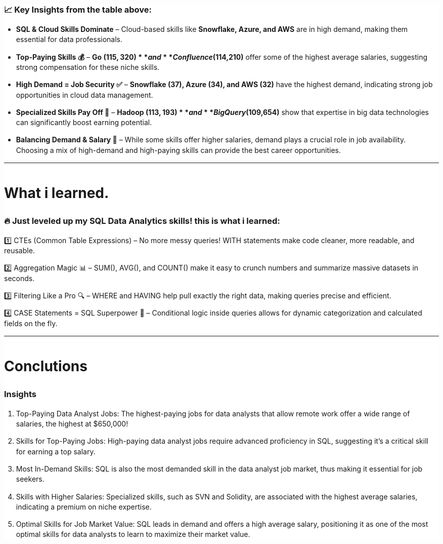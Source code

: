 ### 📈 Key Insights from the table above: 

- **SQL & Cloud Skills Dominate** – Cloud-based skills like **Snowflake, Azure, and AWS** are in high demand, making them essential for data professionals.  

- **Top-Paying Skills 💰** – **Go ($115,320)** and **Confluence ($114,210)** offer some of the highest average salaries, suggesting strong compensation for these niche skills.  

- **High Demand = Job Security ✅** – **Snowflake (37), Azure (34), and AWS (32)** have the highest demand, indicating strong job opportunities in cloud data management.  

- **Specialized Skills Pay Off 🚀** – **Hadoop ($113,193)** and **BigQuery ($109,654)** show that expertise in big data technologies can significantly boost earning potential.  

- **Balancing Demand & Salary 🤔** – While some skills offer higher salaries, demand plays a crucial role in job availability. Choosing a mix of high-demand and high-paying skills can provide the best career opportunities.  
---

# What i learned.
### 🔥 Just leveled up my SQL Data Analytics skills! this is what i learned:
1️⃣ CTEs (Common Table Expressions) – No more messy queries! WITH statements make code cleaner, more readable, and reusable.

2️⃣ Aggregation Magic 📊 – SUM(), AVG(), and COUNT() make it easy to crunch numbers and summarize massive datasets in seconds.

3️⃣ Filtering Like a Pro 🔍 – WHERE and HAVING help pull exactly the right data, making queries precise and efficient.

4️⃣ CASE Statements = SQL Superpower 🤯 – Conditional logic inside queries allows for dynamic categorization and calculated fields on the fly.

---
# Conclutions

### Insights

1. Top-Paying Data Analyst Jobs: The highest-paying jobs for data analysts that allow remote work offer a wide range of salaries, the highest at $650,000!

2. Skills for Top-Paying Jobs: High-paying data analyst jobs require advanced proficiency in SQL, suggesting it’s a critical skill for earning a top salary.

3. Most In-Demand Skills: SQL is also the most demanded skill in the data analyst job market, thus making it essential for job seekers.

4. Skills with Higher Salaries: Specialized skills, such as SVN and Solidity, are associated with the highest average salaries, indicating a premium on niche expertise.

5. Optimal Skills for Job Market Value: SQL leads in demand and offers a high average salary, positioning it as one of the most optimal skills for data analysts to learn to maximize their market value.
